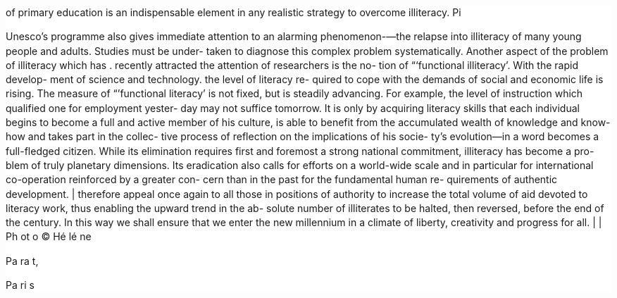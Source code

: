 of primary education is an indispensable element in any 
realistic strategy to overcome illiteracy. 
Pi 
  
Unesco’s programme also gives immediate attention 
to an alarming phenomenon-—the relapse into illiteracy of 
many young people and adults. Studies must be under- 
taken to diagnose this complex problem systematically. 
Another aspect of the problem of illiteracy which has 
. recently attracted the attention of researchers is the no- 
tion of “‘functional illiteracy’. With the rapid develop- 
ment of science and technology. the level of literacy re- 
quired to cope with the demands of social and economic 
life is rising. The measure of “’functional literacy’ is not 
fixed, but is steadily advancing. For example, the level of 
instruction which qualified one for employment yester- 
day may not suffice tomorrow. 
It is only by acquiring literacy skills that each individual 
begins to become a full and active member of his culture, 
is able to benefit from the accumulated wealth of 
knowledge and know-how and takes part in the collec- 
tive process of reflection on the implications of his socie- 
ty’s evolution—in a word becomes a full-fledged citizen. 
While its elimination requires first and foremost a 
strong national commitment, illiteracy has become a pro- 
blem of truly planetary dimensions. Its eradication also 
calls for efforts on a world-wide scale and in particular for 
international co-operation reinforced by a greater con- 
cern than in the past for the fundamental human re- 
quirements of authentic development. 
| therefore appeal once again to all those in positions of 
authority to increase the total volume of aid devoted to 
literacy work, thus enabling the upward trend in the ab- 
solute number of illiterates to be halted, then reversed, 
before the end of the century. In this way we shall ensure 
that we enter the new millennium in a climate of liberty, 
creativity and progress for all. | | 
Ph
ot
o 
© 
Hé
lé
ne
 
Pa
ra
t,
 
Pa
ri
s
